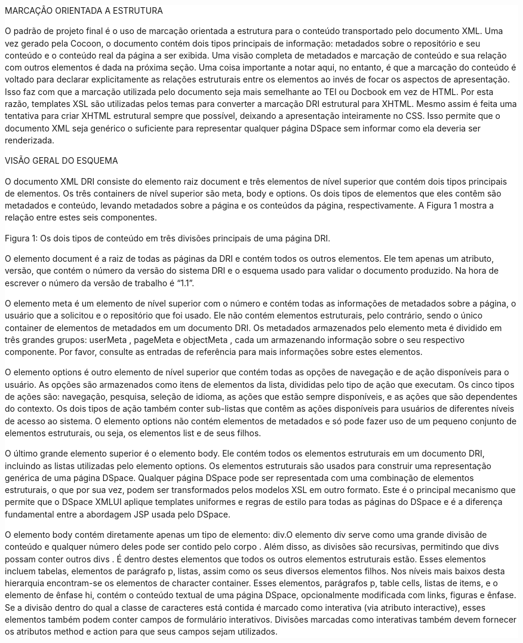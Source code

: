 <p>MARCAÇÃO ORIENTADA A ESTRUTURA</p>

<p>O padrão de projeto final é o uso de marcação orientada a estrutura para o conteúdo transportado pelo documento XML. Uma vez gerado pela Cocoon, o documento contém dois tipos principais de informação: metadados sobre o repositório e seu conteúdo e o conteúdo real da página a ser exibida. Uma visão completa de metadados e marcação de conteúdo e sua relação com outros elementos é dada na próxima seção. Uma coisa importante a notar aqui, no entanto, é que a marcação do conteúdo é voltado para declarar explicitamente as relações estruturais entre os elementos ao invés de focar os aspectos de apresentação. Isso faz com que a marcação utilizada pelo documento seja mais semelhante ao TEI ou Docbook em vez de HTML. Por esta razão, templates XSL são utilizadas pelos temas para converter a marcação DRI estrutural para XHTML. Mesmo assim é feita uma tentativa para criar XHTML estrutural sempre que possível, deixando a apresentação inteiramente no CSS. Isso permite que o documento XML seja genérico o suficiente para representar qualquer página DSpace sem informar como ela deveria ser renderizada.</p>

<p>VISÃO GERAL DO ESQUEMA</p>

<p>O documento XML DRI consiste do elemento raiz document e três elementos de nível superior que contém dois tipos principais de elementos. Os três containers de nível superior são meta, body e options. Os dois tipos de elementos que eles contêm são metadados e conteúdo, levando metadados sobre a página e os conteúdos da página, respectivamente. A Figura 1 mostra a relação entre estes seis componentes.</p>

<p>Figura 1: Os dois tipos de conteúdo em três divisões principais de uma página DRI.</p>

<p>O elemento document é a raiz de todas as páginas da DRI e contém todos os outros elementos. Ele tem apenas um atributo, versão, que contém o número da versão do sistema DRI e o esquema usado para validar o documento produzido. Na hora de escrever o número da versão de trabalho é “1.1”.</p>

<p>O elemento meta é um elemento de nível superior com o número e contém todas as informações de metadados sobre a página, o usuário que a solicitou e o repositório que foi usado. Ele não contém elementos estruturais, pelo contrário, sendo o único container de elementos de metadados em um documento DRI. Os metadados armazenados pelo elemento meta é dividido em três grandes grupos: userMeta , pageMeta e objectMeta , cada um armazenando informação sobre o seu respectivo componente. Por favor, consulte as entradas de referência para mais informações sobre estes elementos.</p>

<p>O elemento options é outro elemento de nível superior que contém todas as opções de navegação e de ação disponíveis para o usuário. As opções são armazenados como itens de elementos da lista, divididas pelo tipo de ação que executam. Os cinco tipos de ações são: navegação, pesquisa, seleção de idioma, as ações que estão sempre disponíveis, e as ações que são dependentes do contexto. Os dois tipos de ação também conter sub-listas que contêm as ações disponíveis para usuários de diferentes níveis de acesso ao sistema. O elemento options não contém elementos de metadados e só pode fazer uso de um pequeno conjunto de elementos estruturais, ou seja, os elementos list e de seus filhos.</p>

<p>O último grande elemento superior é o elemento body. Ele contém todos os elementos estruturais em um documento DRI, incluindo as listas utilizadas pelo elemento options. Os elementos estruturais são usados ​​para construir uma representação genérica de uma página DSpace. Qualquer página DSpace pode ser representada com uma combinação de elementos estruturais, o que por sua vez, podem ser transformados pelos modelos XSL em outro formato. Este é o principal mecanismo que permite que o DSpace XMLUI aplique templates uniformes e regras de estilo para todas as páginas do DSpace e é a diferença fundamental entre a abordagem JSP usada pelo DSpace.</p>

<p>O elemento body contém diretamente apenas um tipo de elemento: div.O elemento div serve como uma grande divisão de conteúdo e qualquer número deles pode ser contido pelo corpo . Além disso, as divisões são recursivas, permitindo que divs possam conter outros divs . É dentro destes elementos que todos os outros elementos estruturais estão. Esses elementos incluem tabelas, elementos de parágrafo p, listas, assim como os seus diversos elementos filhos. Nos níveis mais baixos desta hierarquia encontram-se os elementos de character container. Esses elementos, parágrafos p, table cells, listas de items, e o elemento de ênfase hi, contém o conteúdo textual de uma página DSpace, opcionalmente modificada com links, figuras e ênfase. Se a divisão dentro do qual a classe de caracteres está contida é marcado como interativa (via atributo interactive), esses elementos também podem conter campos de formulário interativos. Divisões marcadas como interativas também devem fornecer os atributos method e action para que seus campos sejam utilizados.</p>
